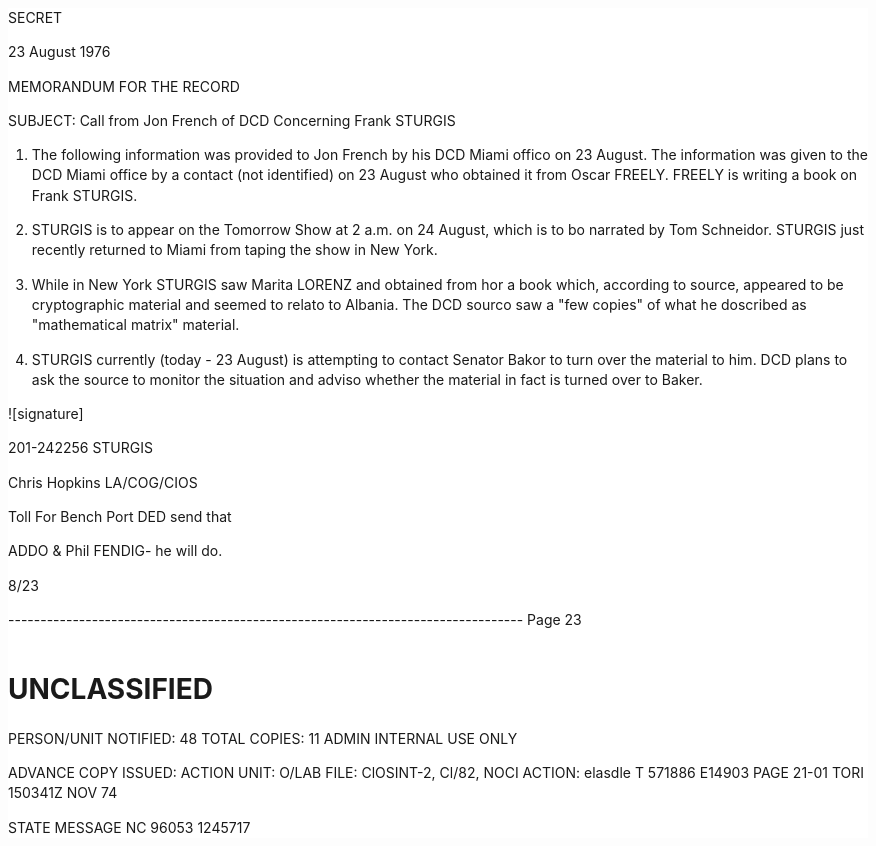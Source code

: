 SECRET

23 August 1976

MEMORANDUM FOR THE RECORD

SUBJECT: Call from Jon French of DCD Concerning Frank STURGIS

1.  The following information was provided to Jon French by his DCD Miami offico on 23 August. The information was given to the DCD Miami office by a contact (not identified) on 23 August who obtained it from Oscar FREELY. FREELY is writing a book on Frank STURGIS.

2. STURGIS is to appear on the Tomorrow Show at 2 a.m. on 24 August, which is to bo narrated by Tom Schneidor. STURGIS just recently returned to Miami from taping the show in New York.

3. While in New York STURGIS saw Marita LORENZ and obtained from hor a book which, according to source, appeared to be cryptographic material and seemed to relato to Albania. The DCD sourco saw a "few copies" of what he doscribed as "mathematical matrix" material.

4. STURGIS currently (today - 23 August) is attempting to contact Senator Bakor to turn over the material to him. DCD plans to ask the source to monitor the situation and adviso whether the material in fact is turned over to Baker.

![signature]

201-242256 STURGIS

Chris Hopkins
LA/COG/CIOS

Toll For Bench Port DED send that

ADDO & Phil FENDIG- he will do.

8/23


-------------------------------------------------------------------------------- Page 23

# UNCLASSIFIED

PERSON/UNIT NOTIFIED: 48
TOTAL COPIES: 11
ADMIN INTERNAL USE ONLY

ADVANCE COPY ISSUED:
ACTION UNIT: O/LAB
FILE: ClOSINT-2, Cl/82, NOCI
ACTION: elasdle
T 571886
E14903
PAGE 21-01
TORI 150341Z NOV 74

STATE MESSAGE
NC 96053
1245717
